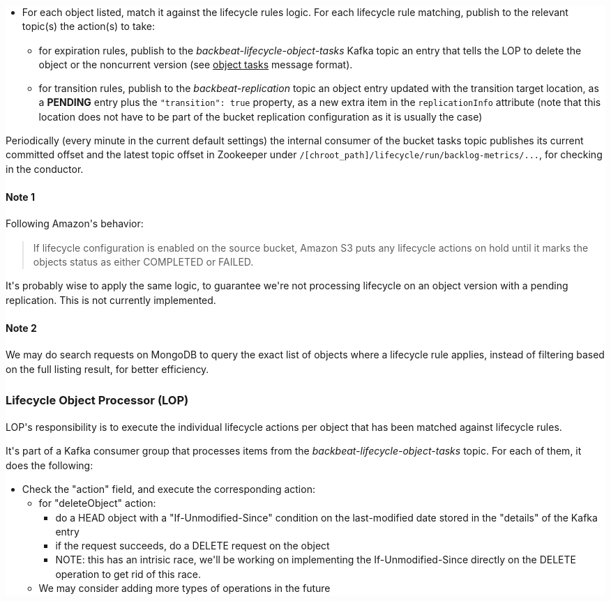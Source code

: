   * For each object listed, match it against the lifecycle rules
    logic. For each lifecycle rule matching, publish to the relevant
    topic(s) the action(s) to take:

    - for expiration rules, publish to the
      *backbeat-lifecycle-object-tasks* Kafka topic an entry that tells
      the LOP to delete the object or the noncurrent version (see
      [object tasks](#object-tasks) message format).

    - for transition rules, publish to the *backbeat-replication*
      topic an object entry updated with the transition target
      location, as a **PENDING** entry plus the `"transition": true`
      property, as a new extra item in the `replicationInfo` attribute
      (note that this location does not have to be part of the bucket
      replication configuration as it is usually the case)

Periodically (every minute in the current default settings) the
internal consumer of the bucket tasks topic publishes its current
committed offset and the latest topic offset in Zookeeper under
`/[chroot_path]/lifecycle/run/backlog-metrics/...`, for checking in
the conductor.

#### Note 1

Following Amazon's behavior:

> If lifecycle configuration is enabled on the source bucket, Amazon
> S3 puts any lifecycle actions on hold until it marks the objects
> status as either COMPLETED or FAILED.

It's probably wise to apply the same logic, to guarantee we're not
processing lifecycle on an object version with a pending
replication. This is not currently implemented.

#### Note 2

We may do search requests on MongoDB to query the exact list of
objects where a lifecycle rule applies, instead of filtering based on
the full listing result, for better efficiency.

### Lifecycle Object Processor (LOP)

LOP's responsibility is to execute the individual lifecycle actions
per object that has been matched against lifecycle rules.

It's part of a Kafka consumer group that processes items from the
*backbeat-lifecycle-object-tasks* topic. For each of them, it does the
following:

* Check the "action" field, and execute the corresponding action:
  * for "deleteObject" action:
    * do a HEAD object with a "If-Unmodified-Since" condition on the
      last-modified date stored in the "details" of the Kafka entry
    * if the request succeeds, do a DELETE request on the object
    * NOTE: this has an intrisic race, we'll be working on
      implementing the If-Unmodified-Since directly on the DELETE
      operation to get rid of this race.
  * We may consider adding more types of operations in the future

